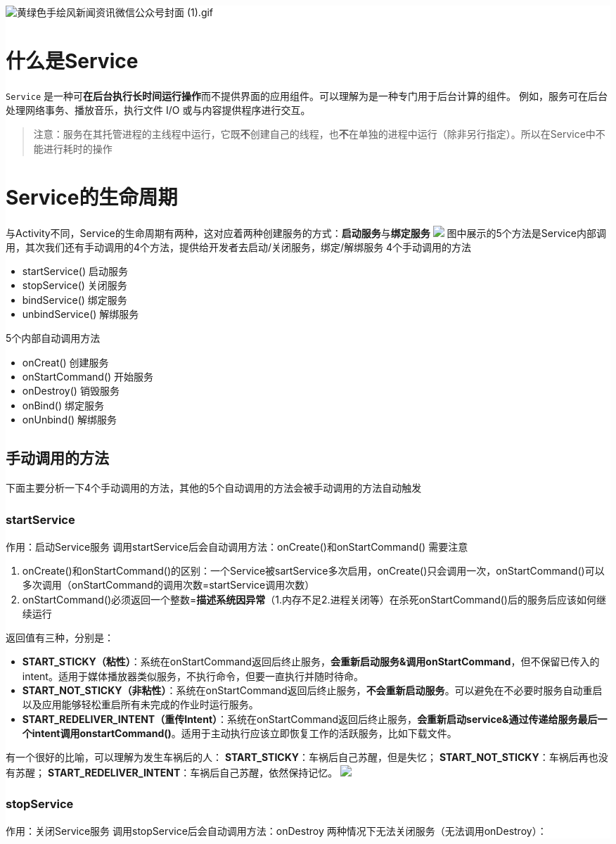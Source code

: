 ![黄绿色手绘风新闻资讯微信公众号封面 (1).gif](http://starrylixu.oss-cn-beijing.aliyuncs.com/0f91955e00c17f35d3122838f6dcbd55.gif)
# 什么是Service
`Service` 是一种可**在后台执行长时间运行操作**而不提供界面的应用组件。可以理解为是一种专门用于后台计算的组件。
例如，服务可在后台处理网络事务、播放音乐，执行文件 I/O 或与内容提供程序进行交互。
> 注意：服务在其托管进程的主线程中运行，它既**不**创建自己的线程，也**不**在单独的进程中运行（除非另行指定）。所以在Service中不能进行耗时的操作

# Service的生命周期
与Activity不同，Service的生命周期有两种，这对应着两种创建服务的方式：**启动服务**与**绑定服务**
![](http://starrylixu.oss-cn-beijing.aliyuncs.com/09ede1a7114556be9d18a466fb4858f9.png)
图中展示的5个方法是Service内部调用，其次我们还有手动调用的4个方法，提供给开发者去启动/关闭服务，绑定/解绑服务
4个手动调用的方法

- startService() 启动服务
- stopService() 关闭服务
- bindService() 绑定服务
- unbindService() 解绑服务

5个内部自动调用方法

- onCreat() 创建服务
- onStartCommand() 开始服务
- onDestroy() 销毁服务
- onBind() 绑定服务
- onUnbind() 解绑服务

## 手动调用的方法
下面主要分析一下4个手动调用的方法，其他的5个自动调用的方法会被手动调用的方法自动触发
### startService
作用：启动Service服务
调用startService后会自动调用方法：onCreate()和onStartCommand()
需要注意

1. onCreate()和onStartCommand()的区别：一个Service被sartService多次启用，onCreate()只会调用一次，onStartCommand()可以多次调用（onStartCommand的调用次数=startService调用次数）
2. onStartCommand()必须返回一个整数=**描述系统因异常**（1.内存不足2.进程关闭等）在杀死onStartCommand()后的服务后应该如何继续运行

返回值有三种，分别是：

- **START_STICKY（粘性）**：系统在onStartCommand返回后终止服务，**会重新启动服务&调用onStartCommand**，但不保留已传入的intent。适用于媒体播放器类似服务，不执行命令，但要一直执行并随时待命。
- **START_NOT_STICKY（非粘性）**：系统在onStartCommand返回后终止服务，**不会重新启动服务**。可以避免在不必要时服务自动重启以及应用能够轻松重启所有未完成的作业时运行服务。
- **START_REDELIVER_INTENT（重传Intent）**：系统在onStartCommand返回后终止服务，**会重新启动service&通过传递给服务最后一个intent调用onstartCommand()**。适用于主动执行应该立即恢复工作的活跃服务，比如下载文件。

有一个很好的比喻，可以理解为发生车祸后的人：
**START_STICKY**：车祸后自己苏醒，但是失忆；
**START_NOT_STICKY**：车祸后再也没有苏醒；
**START_REDELIVER_INTENT**：车祸后自己苏醒，依然保持记忆。
![](http://starrylixu.oss-cn-beijing.aliyuncs.com/2e82c5c6bf85882d9d0a1ae5b60ef5ac.png)
### stopService
作用：关闭Service服务
调用stopService后会自动调用方法：onDestroy
两种情况下无法关闭服务（无法调用onDestroy）：
